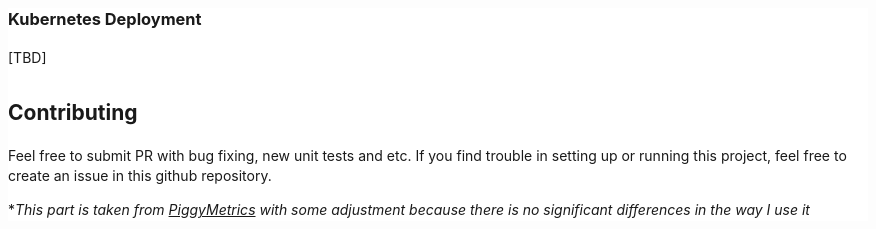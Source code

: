 ### Kubernetes Deployment
[TBD]

## Contributing
Feel free to submit PR with bug fixing, new unit tests and etc. If you find trouble in setting up or running this project, feel free to create an issue in this github repository.

*_This part is taken from [PiggyMetrics](https://github.com/sqshq/PiggyMetrics) with some adjustment because there is no significant differences in the way I use it_



